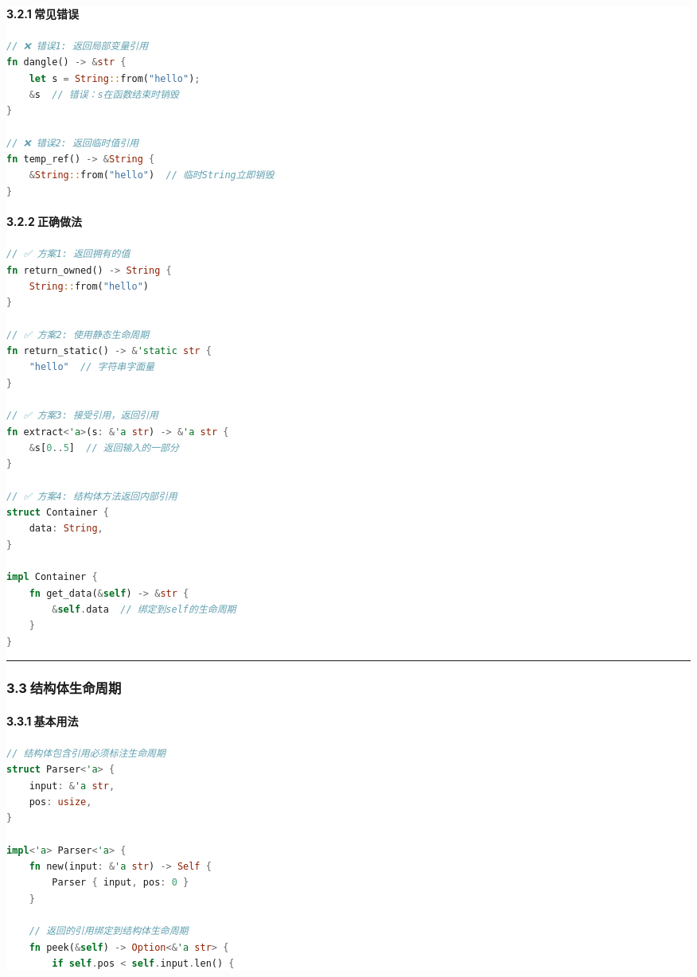 #### 3.2.1 常见错误

```rust
// ❌ 错误1: 返回局部变量引用
fn dangle() -> &str {
    let s = String::from("hello");
    &s  // 错误：s在函数结束时销毁
}

// ❌ 错误2: 返回临时值引用
fn temp_ref() -> &String {
    &String::from("hello")  // 临时String立即销毁
}
```

#### 3.2.2 正确做法

```rust
// ✅ 方案1: 返回拥有的值
fn return_owned() -> String {
    String::from("hello")
}

// ✅ 方案2: 使用静态生命周期
fn return_static() -> &'static str {
    "hello"  // 字符串字面量
}

// ✅ 方案3: 接受引用，返回引用
fn extract<'a>(s: &'a str) -> &'a str {
    &s[0..5]  // 返回输入的一部分
}

// ✅ 方案4: 结构体方法返回内部引用
struct Container {
    data: String,
}

impl Container {
    fn get_data(&self) -> &str {
        &self.data  // 绑定到self的生命周期
    }
}
```

---

### 3.3 结构体生命周期

#### 3.3.1 基本用法

```rust
// 结构体包含引用必须标注生命周期
struct Parser<'a> {
    input: &'a str,
    pos: usize,
}

impl<'a> Parser<'a> {
    fn new(input: &'a str) -> Self {
        Parser { input, pos: 0 }
    }
    
    // 返回的引用绑定到结构体生命周期
    fn peek(&self) -> Option<&'a str> {
        if self.pos < self.input.len() {
```